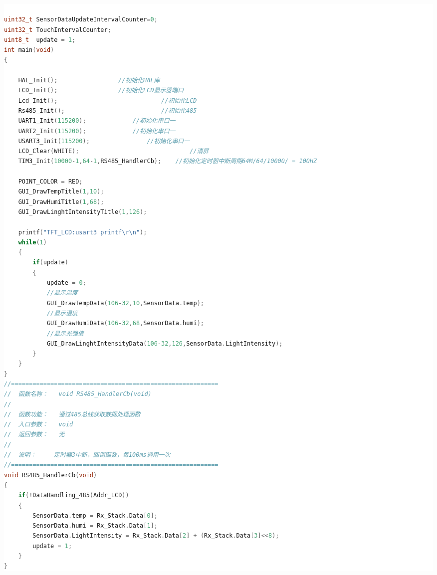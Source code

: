 ```c

uint32_t SensorDataUpdateIntervalCounter=0;
uint32_t TouchIntervalCounter;
uint8_t  update = 1;
int main(void)
{
    
    HAL_Init();             	//初始化HAL库
	LCD_Init();             	//初始化LCD显示器端口
	Lcd_Init();								//初始化LCD
	Rs485_Init();							//初始化485
	UART1_Init(115200);				//初始化串口一
	UART2_Init(115200);				//初始化串口一		
    USART3_Init(115200);				//初始化串口一	
	LCD_Clear(WHITE);								//清屏
    TIM3_Init(10000-1,64-1,RS485_HandlerCb);	//初始化定时器中断周期64M/64/10000/ = 100HZ

	POINT_COLOR = RED;
	GUI_DrawTempTitle(1,10);
    GUI_DrawHumiTitle(1,68);
    GUI_DrawLinghtIntensityTitle(1,126);
    
    printf("TFT_LCD:usart3 printf\r\n");
	while(1)
	{	
        if(update)
        {
            update = 0;
            //显示温度
            GUI_DrawTempData(106-32,10,SensorData.temp);
            //显示湿度
            GUI_DrawHumiData(106-32,68,SensorData.humi);
            //显示光强值
            GUI_DrawLinghtIntensityData(106-32,126,SensorData.LightIntensity);            
        }
	}
}
//==========================================================
//	函数名称：	void RS485_HandlerCb(void)
//
//	函数功能：	通过485总线获取数据处理函数
//	入口参数：	void
//	返回参数：	无
//
//	说明：		定时器3中断，回调函数，每100ms调用一次
//==========================================================
void RS485_HandlerCb(void)
{  
    if(!DataHandling_485(Addr_LCD))
    {
        SensorData.temp = Rx_Stack.Data[0];
        SensorData.humi = Rx_Stack.Data[1];
        SensorData.LightIntensity = Rx_Stack.Data[2] + (Rx_Stack.Data[3]<<8);
        update = 1;
    }     
}
```

